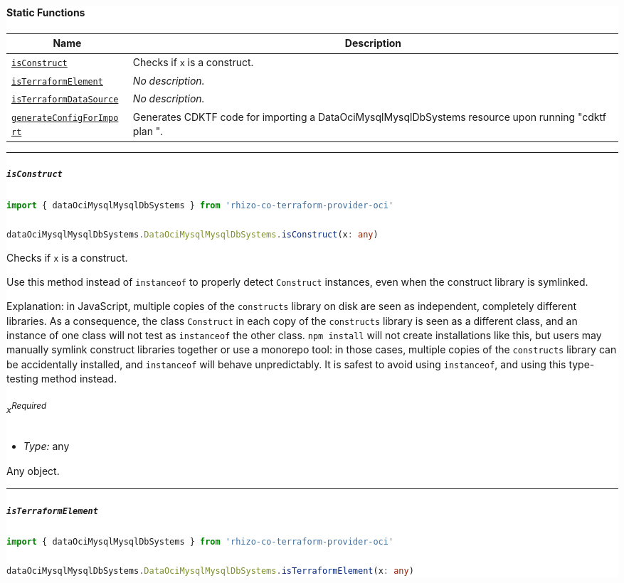 #### Static Functions <a name="Static Functions" id="Static Functions"></a>

| **Name** | **Description** |
| --- | --- |
| <code><a href="#rhizo-co-terraform-provider-oci.dataOciMysqlMysqlDbSystems.DataOciMysqlMysqlDbSystems.isConstruct">isConstruct</a></code> | Checks if `x` is a construct. |
| <code><a href="#rhizo-co-terraform-provider-oci.dataOciMysqlMysqlDbSystems.DataOciMysqlMysqlDbSystems.isTerraformElement">isTerraformElement</a></code> | *No description.* |
| <code><a href="#rhizo-co-terraform-provider-oci.dataOciMysqlMysqlDbSystems.DataOciMysqlMysqlDbSystems.isTerraformDataSource">isTerraformDataSource</a></code> | *No description.* |
| <code><a href="#rhizo-co-terraform-provider-oci.dataOciMysqlMysqlDbSystems.DataOciMysqlMysqlDbSystems.generateConfigForImport">generateConfigForImport</a></code> | Generates CDKTF code for importing a DataOciMysqlMysqlDbSystems resource upon running "cdktf plan <stack-name>". |

---

##### `isConstruct` <a name="isConstruct" id="rhizo-co-terraform-provider-oci.dataOciMysqlMysqlDbSystems.DataOciMysqlMysqlDbSystems.isConstruct"></a>

```typescript
import { dataOciMysqlMysqlDbSystems } from 'rhizo-co-terraform-provider-oci'

dataOciMysqlMysqlDbSystems.DataOciMysqlMysqlDbSystems.isConstruct(x: any)
```

Checks if `x` is a construct.

Use this method instead of `instanceof` to properly detect `Construct`
instances, even when the construct library is symlinked.

Explanation: in JavaScript, multiple copies of the `constructs` library on
disk are seen as independent, completely different libraries. As a
consequence, the class `Construct` in each copy of the `constructs` library
is seen as a different class, and an instance of one class will not test as
`instanceof` the other class. `npm install` will not create installations
like this, but users may manually symlink construct libraries together or
use a monorepo tool: in those cases, multiple copies of the `constructs`
library can be accidentally installed, and `instanceof` will behave
unpredictably. It is safest to avoid using `instanceof`, and using
this type-testing method instead.

###### `x`<sup>Required</sup> <a name="x" id="rhizo-co-terraform-provider-oci.dataOciMysqlMysqlDbSystems.DataOciMysqlMysqlDbSystems.isConstruct.parameter.x"></a>

- *Type:* any

Any object.

---

##### `isTerraformElement` <a name="isTerraformElement" id="rhizo-co-terraform-provider-oci.dataOciMysqlMysqlDbSystems.DataOciMysqlMysqlDbSystems.isTerraformElement"></a>

```typescript
import { dataOciMysqlMysqlDbSystems } from 'rhizo-co-terraform-provider-oci'

dataOciMysqlMysqlDbSystems.DataOciMysqlMysqlDbSystems.isTerraformElement(x: any)
```
